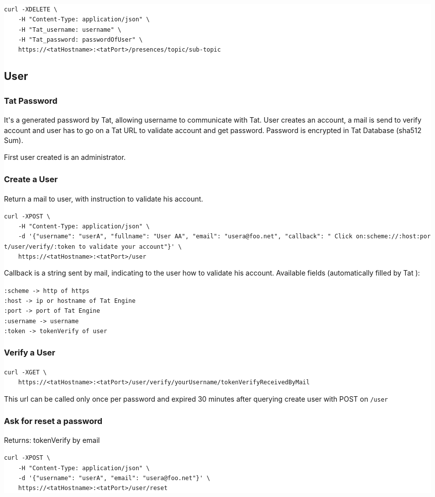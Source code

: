 ```
curl -XDELETE \
    -H "Content-Type: application/json" \
    -H "Tat_username: username" \
    -H "Tat_password: passwordOfUser" \
	https://<tatHostname>:<tatPort>/presences/topic/sub-topic
```

## User
### Tat Password
It's a generated password by Tat, allowing username to communicate with Tat.
User creates an account, a mail is send to verify account and user has to go on a Tat URL to validate account and get password.
Password is encrypted in Tat Database (sha512 Sum).

First user created is an administrator.

### Create a User
Return a mail to user, with instruction to validate his account.

```
curl -XPOST \
    -H "Content-Type: application/json" \
    -d '{"username": "userA", "fullname": "User AA", "email": "usera@foo.net", "callback": " Click on:scheme://:host:port/user/verify/:token to validate your account"}' \
    https://<tatHostname>:<tatPort>/user
```

Callback is a string sent by mail, indicating to the user how to validate his account.
Available fields (automatically filled by Tat ):

```
:scheme -> http of https
:host -> ip or hostname of Tat Engine
:port -> port of Tat Engine
:username -> username
:token -> tokenVerify of user
```


### Verify a User
```
curl -XGET \
    https://<tatHostname>:<tatPort>/user/verify/yourUsername/tokenVerifyReceivedByMail
```
This url can be called only once per password and expired 30 minutes after querying create user with POST on `/user`

### Ask for reset a password
Returns: tokenVerify by email

```
curl -XPOST \
    -H "Content-Type: application/json" \
    -d '{"username": "userA", "email": "usera@foo.net"}' \
    https://<tatHostname>:<tatPort>/user/reset
```
